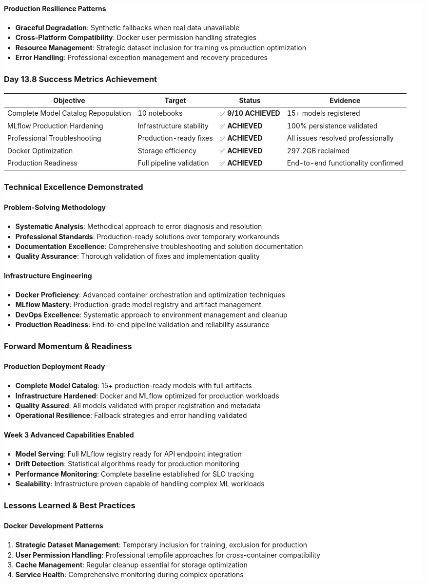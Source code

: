 #### **Production Resilience Patterns**
- **Graceful Degradation**: Synthetic fallbacks when real data unavailable
- **Cross-Platform Compatibility**: Docker user permission handling strategies
- **Resource Management**: Strategic dataset inclusion for training vs production optimization
- **Error Handling**: Professional exception management and recovery procedures

### **Day 13.8 Success Metrics Achievement**

| Objective | Target | Status | Evidence |
|-----------|--------|--------|----------|
| Complete Model Catalog Repopulation | 10 notebooks | ✅ **9/10 ACHIEVED** | 15+ models registered |
| MLflow Production Hardening | Infrastructure stability | ✅ **ACHIEVED** | 100% persistence validated |
| Professional Troubleshooting | Production-ready fixes | ✅ **ACHIEVED** | All issues resolved professionally |
| Docker Optimization | Storage efficiency | ✅ **ACHIEVED** | 297.2GB reclaimed |
| Production Readiness | Full pipeline validation | ✅ **ACHIEVED** | End-to-end functionality confirmed |

### **Technical Excellence Demonstrated**

#### **Problem-Solving Methodology**
- **Systematic Analysis**: Methodical approach to error diagnosis and resolution
- **Professional Standards**: Production-ready solutions over temporary workarounds
- **Documentation Excellence**: Comprehensive troubleshooting and solution documentation
- **Quality Assurance**: Thorough validation of fixes and implementation quality

#### **Infrastructure Engineering**
- **Docker Proficiency**: Advanced container orchestration and optimization techniques
- **MLflow Mastery**: Production-grade model registry and artifact management
- **DevOps Excellence**: Systematic approach to environment management and cleanup
- **Production Readiness**: End-to-end pipeline validation and reliability assurance

### **Forward Momentum & Readiness**

#### **Production Deployment Ready**
- **Complete Model Catalog**: 15+ production-ready models with full artifacts
- **Infrastructure Hardened**: Docker and MLflow optimized for production workloads
- **Quality Assured**: All models validated with proper registration and metadata
- **Operational Resilience**: Fallback strategies and error handling validated

#### **Week 3 Advanced Capabilities Enabled**
- **Model Serving**: Full MLflow registry ready for API endpoint integration
- **Drift Detection**: Statistical algorithms ready for production monitoring
- **Performance Monitoring**: Complete baseline established for SLO tracking
- **Scalability**: Infrastructure proven capable of handling complex ML workloads

### **Lessons Learned & Best Practices**

#### **Docker Development Patterns**
1. **Strategic Dataset Management**: Temporary inclusion for training, exclusion for production
2. **User Permission Handling**: Professional tempfile approaches for cross-container compatibility
3. **Cache Management**: Regular cleanup essential for storage optimization
4. **Service Health**: Comprehensive monitoring during complex operations
